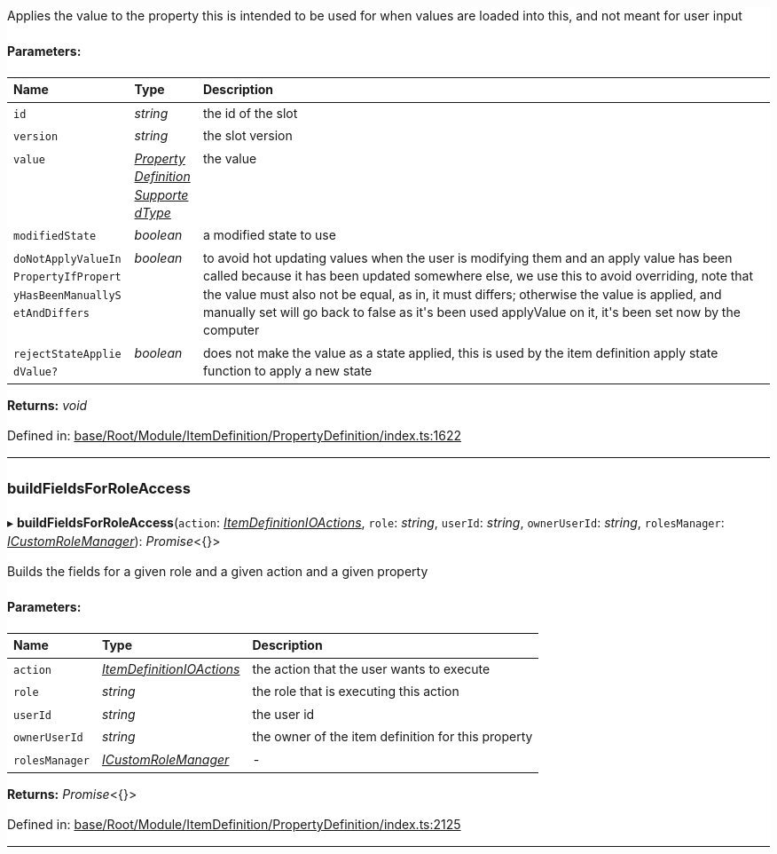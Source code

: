Applies the value to the property
this is intended to be used for when values are loaded
into this, and not meant for user input

#### Parameters:

Name | Type | Description |
:------ | :------ | :------ |
`id` | *string* | the id of the slot   |
`version` | *string* | the slot version   |
`value` | [*PropertyDefinitionSupportedType*](../modules/base_root_module_itemdefinition_propertydefinition_types.md#propertydefinitionsupportedtype) | the value   |
`modifiedState` | *boolean* | a modified state to use   |
`doNotApplyValueInPropertyIfPropertyHasBeenManuallySetAndDiffers` | *boolean* | to avoid hot updating values when the user is modifying them and an apply value has been called because it has been updated somewhere else, we use this to avoid overriding, note that the value must also not be equal, as in, it must differs; otherwise the value is applied, and manually set will go back to false as it's been used applyValue on it, it's been set now by the computer   |
`rejectStateAppliedValue?` | *boolean* | does not make the value as a state applied, this is used by the item definition apply state function to apply a new state    |

**Returns:** *void*

Defined in: [base/Root/Module/ItemDefinition/PropertyDefinition/index.ts:1622](https://github.com/onzag/itemize/blob/3efa2a4a/base/Root/Module/ItemDefinition/PropertyDefinition/index.ts#L1622)

___

### buildFieldsForRoleAccess

▸ **buildFieldsForRoleAccess**(`action`: [*ItemDefinitionIOActions*](../enums/base_root_module_itemdefinition.itemdefinitionioactions.md), `role`: *string*, `userId`: *string*, `ownerUserId`: *string*, `rolesManager`: [*ICustomRoleManager*](../interfaces/base_root.icustomrolemanager.md)): *Promise*<{}\>

Builds the fields for a given role and a given action and
a given property

#### Parameters:

Name | Type | Description |
:------ | :------ | :------ |
`action` | [*ItemDefinitionIOActions*](../enums/base_root_module_itemdefinition.itemdefinitionioactions.md) | the action that the user wants to execute   |
`role` | *string* | the role that is executing this action   |
`userId` | *string* | the user id   |
`ownerUserId` | *string* | the owner of the item definition for this property    |
`rolesManager` | [*ICustomRoleManager*](../interfaces/base_root.icustomrolemanager.md) | - |

**Returns:** *Promise*<{}\>

Defined in: [base/Root/Module/ItemDefinition/PropertyDefinition/index.ts:2125](https://github.com/onzag/itemize/blob/3efa2a4a/base/Root/Module/ItemDefinition/PropertyDefinition/index.ts#L2125)

___
